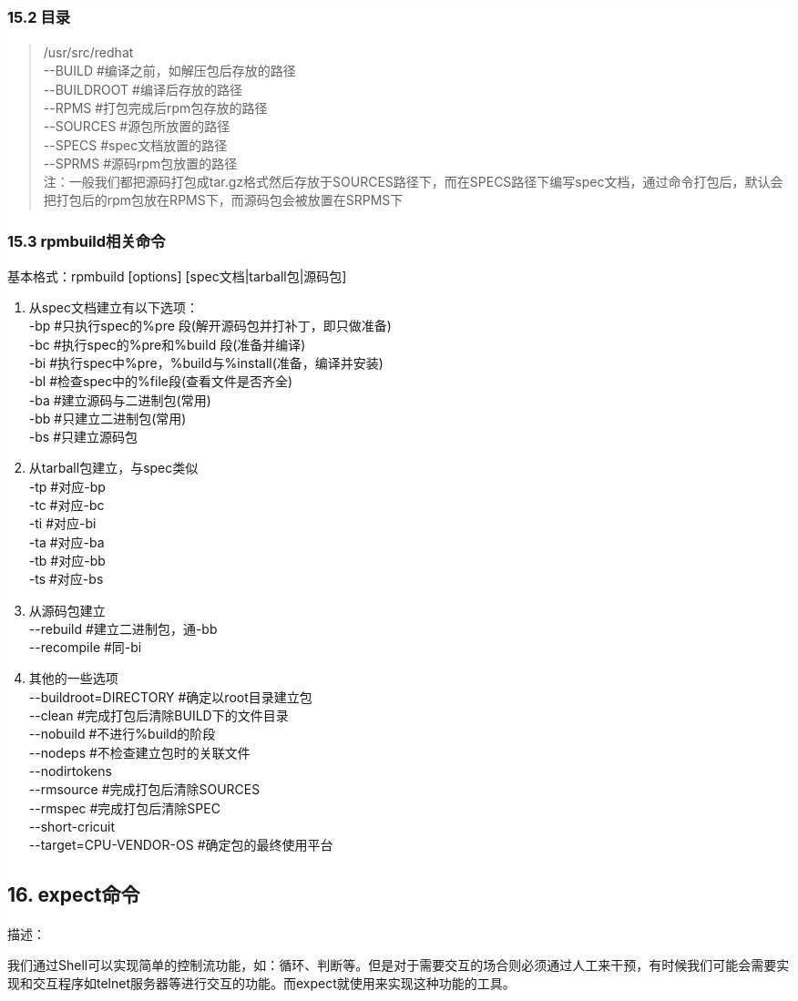 ### 15.2 目录 ###

>/usr/src/redhat  
--BUILD #编译之前，如解压包后存放的路径  
--BUILDROOT #编译后存放的路径  
--RPMS #打包完成后rpm包存放的路径  
--SOURCES #源包所放置的路径  
--SPECS #spec文档放置的路径  
--SPRMS #源码rpm包放置的路径  
注：一般我们都把源码打包成tar.gz格式然后存放于SOURCES路径下，而在SPECS路径下编写spec文档，通过命令打包后，默认会把打包后的rpm包放在RPMS下，而源码包会被放置在SRPMS下

### 15.3 rpmbuild相关命令 ###

基本格式：rpmbuild [options] [spec文档|tarball包|源码包]

1.  从spec文档建立有以下选项：  
-bp  #只执行spec的%pre 段(解开源码包并打补丁，即只做准备)  
-bc  #执行spec的%pre和%build 段(准备并编译)  
-bi  #执行spec中%pre，%build与%install(准备，编译并安装)  
-bl  #检查spec中的%file段(查看文件是否齐全)  
-ba  #建立源码与二进制包(常用)  
-bb  #只建立二进制包(常用)  
-bs  #只建立源码包  

2.  从tarball包建立，与spec类似  
-tp #对应-bp  
-tc #对应-bc  
-ti #对应-bi  
-ta #对应-ba  
-tb #对应-bb  
-ts #对应-bs  

3.  从源码包建立  
--rebuild  #建立二进制包，通-bb  
--recompile  #同-bi  

4.  其他的一些选项  
--buildroot=DIRECTORY   #确定以root目录建立包  
--clean  #完成打包后清除BUILD下的文件目录  
--nobuild  #不进行%build的阶段  
--nodeps  #不检查建立包时的关联文件  
--nodirtokens  
--rmsource  #完成打包后清除SOURCES  
--rmspec #完成打包后清除SPEC  
--short-cricuit  
--target=CPU-VENDOR-OS #确定包的最终使用平台  

## 16. expect命令 ##

描述：

我们通过Shell可以实现简单的控制流功能，如：循环、判断等。但是对于需要交互的场合则必须通过人工来干预，有时候我们可能会需要实现和交互程序如telnet服务器等进行交互的功能。而expect就使用来实现这种功能的工具。
